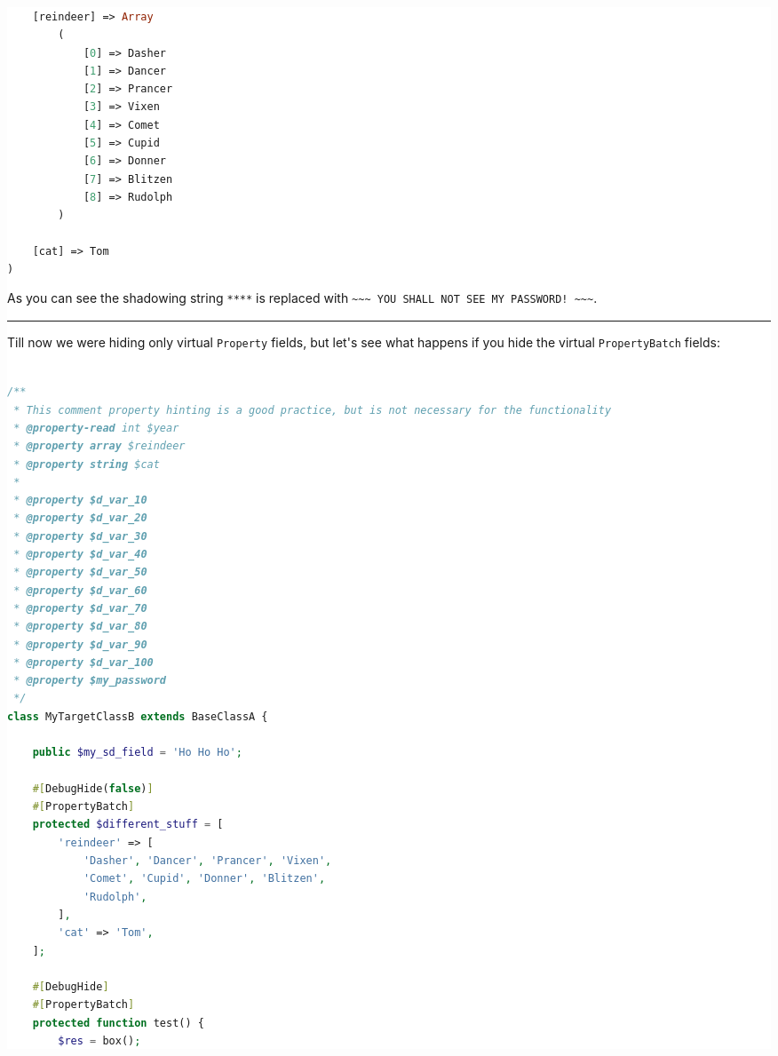 ```php
    [reindeer] => Array
        (
            [0] => Dasher
            [1] => Dancer
            [2] => Prancer
            [3] => Vixen
            [4] => Comet
            [5] => Cupid
            [6] => Donner
            [7] => Blitzen
            [8] => Rudolph
        )

    [cat] => Tom
)

```

As you can see the shadowing string `****` 
is replaced with ` ~~~ YOU SHALL NOT SEE MY PASSWORD! ~~~ `.

----

Till now we were hiding only virtual `Property` fields, but let's see what happens if you hide
the virtual `PropertyBatch` fields:

```php

/**
 * This comment property hinting is a good practice, but is not necessary for the functionality
 * @property-read int $year
 * @property array $reindeer
 * @property string $cat
 *
 * @property $d_var_10
 * @property $d_var_20
 * @property $d_var_30
 * @property $d_var_40
 * @property $d_var_50
 * @property $d_var_60
 * @property $d_var_70
 * @property $d_var_80
 * @property $d_var_90
 * @property $d_var_100
 * @property $my_password
 */
class MyTargetClassB extends BaseClassA {

	public $my_sd_field = 'Ho Ho Ho';

	#[DebugHide(false)]
	#[PropertyBatch]
	protected $different_stuff = [
		'reindeer' => [
			'Dasher', 'Dancer', 'Prancer', 'Vixen',
			'Comet', 'Cupid', 'Donner', 'Blitzen',
			'Rudolph',
		],
		'cat' => 'Tom',
	];

	#[DebugHide]
	#[PropertyBatch]
	protected function test() {
		$res = box();
```